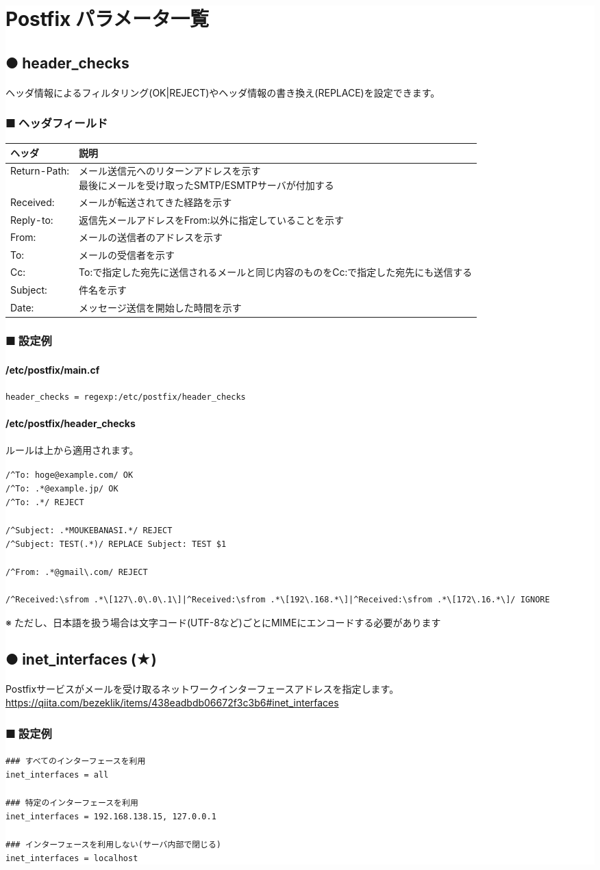 # Postfix パラメータ一覧
## ● header_checks
ヘッダ情報によるフィルタリング(OK|REJECT)やヘッダ情報の書き換え(REPLACE)を設定できます。
### ■ ヘッダフィールド
|ヘッダ|説明|
|:---|:---|
|Return-Path:|メール送信元へのリターンアドレスを示す</br>最後にメールを受け取ったSMTP/ESMTPサーバが付加する|
|Received:|メールが転送されてきた経路を示す|
|Reply-to:|返信先メールアドレスをFrom:以外に指定していることを示す|
|From:|メールの送信者のアドレスを示す|
|To:|メールの受信者を示す|
|Cc:|To:で指定した宛先に送信されるメールと同じ内容のものをCc:で指定した宛先にも送信する|
|Subject:|件名を示す|
|Date:|メッセージ送信を開始した時間を示す|

### ■ 設定例
#### /etc/postfix/main.cf
```
header_checks = regexp:/etc/postfix/header_checks
```

#### /etc/postfix/header_checks
ルールは上から適用されます。
```
/^To: hoge@example.com/ OK
/^To: .*@example.jp/ OK
/^To: .*/ REJECT

/^Subject: .*MOUKEBANASI.*/ REJECT
/^Subject: TEST(.*)/ REPLACE Subject: TEST $1

/^From: .*@gmail\.com/ REJECT

/^Received:\sfrom .*\[127\.0\.0\.1\]|^Received:\sfrom .*\[192\.168.*\]|^Received:\sfrom .*\[172\.16.*\]/ IGNORE
```
※ ただし、日本語を扱う場合は文字コード(UTF-8など)ごとにMIMEにエンコードする必要があります

## ● inet_interfaces (★)
Postfixサービスがメールを受け取るネットワークインターフェースアドレスを指定します。  
https://qiita.com/bezeklik/items/438eadbdb06672f3c3b6#inet_interfaces
### ■ 設定例
```
### すべてのインターフェースを利用
inet_interfaces = all

### 特定のインターフェースを利用
inet_interfaces = 192.168.138.15, 127.0.0.1

### インターフェースを利用しない(サーバ内部で閉じる)
inet_interfaces = localhost
```

